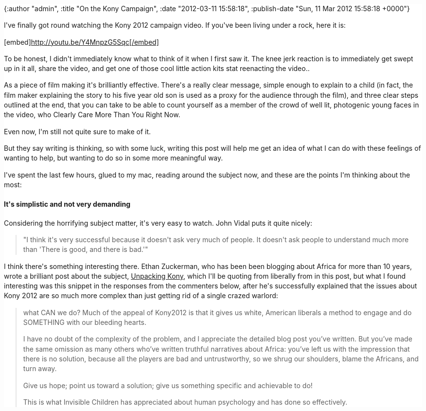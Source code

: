 

{:author "admin", :title "On the Kony Campaign", :date "2012-03-11 15:58:18", :publish-date "Sun, 11 Mar 2012 15:58:18 +0000"}





I've finally got round watching the Kony 2012 campaign video. If you've been living under a rock, here it is:

[embed]http://youtu.be/Y4MnpzG5Sqc[/embed]

To be honest, I didn't immediately know what to think of it when I first saw it. The knee jerk reaction is to immediately get swept up in it all, share the video, and get one of those cool little action kits stat reenacting the video..

As a piece of film making it's brilliantly effective. There's a really clear message, simple enough to explain to a child (in fact, the film maker explaining the story to his five year old son is used as a proxy for the audience through the film), and three clear steps outlined at the end, that you can take to be able to count yourself as a member of the crowd of well lit, photogenic young faces in the video, who Clearly Care More Than You Right Now.

Even now, I'm still not quite sure to make of it.

But they say writing is thinking, so with some luck, writing this post will help me get an idea of what I can do with these feelings of wanting to help, but wanting to do so in some more meaningful way.

I've spent the last few hours, glued to my mac, reading around the subject now, and these are the points I'm thinking about the most:

#### It's simplistic and not very demanding

Considering the horrifying subject matter, it's very easy to watch. John Vidal puts it quite nicely:

> "I think it's very successful because it doesn't ask very much of people. It doesn't ask people to understand much more than 'There is good, and there is bad.'"

I think there's something interesting there. Ethan Zuckerman, who has been been blogging about Africa for more than 10 years, wrote a brilliant post about the subject, [Unpacking Kony][], which I'll be quoting from liberally from in this post, but what I found interesting was this snippet in the responses from the commenters below, after he's successfully explained that the issues about Kony 2012 are so much more complex than just getting rid of a single crazed warlord:

> what CAN we do? Much of the appeal of Kony2012 is that it gives us white, American liberals a method to engage and do SOMETHING with our bleeding hearts. 
>
> I have no doubt of the complexity of the problem, and I appreciate the detailed blog post you’ve written. But you’ve made the same omission as many others who’ve written truthful narratives about Africa: you’ve left us with the impression that there is no solution, because all the players are bad and untrustworthy, so we shrug our shoulders, blame the Africans, and turn away. 
>
> Give us hope; point us toward a solution; give us something specific and achievable to do!
>
> This is what Invisible Children has appreciated about human psychology and has done so effectively.


[Jane Bussman]: "http://www.janebussmann.com/"
[Unpacking Kony]: "http://www.ethanzuckerman.com/blog/2012/03/08/unpacking-kony-2012"
[LRA's soldiers are children, and engaging militarily means going to war with children]: "http://www.guardian.co.uk/politics/reality-check-with-polly-curtis/2012/mar/08/kony-2012-what-s-the-story#block-14"
[another piece about it in the Guardian]: http://www.guardian.co.uk/world/2012/mar/10/kony-viral-video-change-world
[previous Guardian article]: http://www.guardian.co.uk/world/2012/mar/10/kony-viral-video-change-world
[Kony reality check]: http://www.guardian.co.uk/politics/reality-check-with-polly-curtis/2012/mar/08/kony-2012-what-s-the-story
[Time magazine article]: http://www.time.com/time/world/article/0,8599,2067136,00.html#ixzz1onvWcZNq
[Rosebell Kagumuire]: http://rosebellkagumire.com/